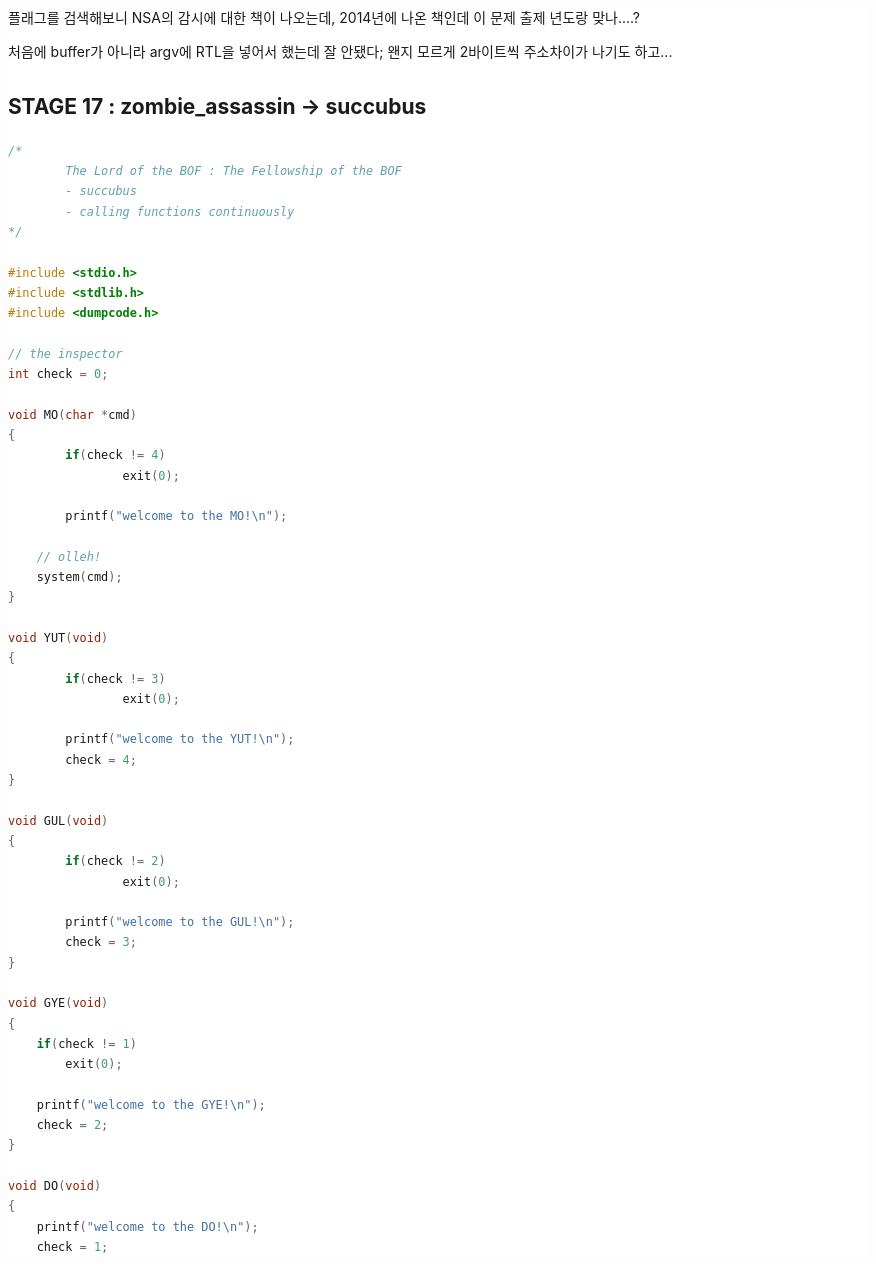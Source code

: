 플래그를 검색해보니 NSA의 감시에 대한 책이 나오는데, 2014년에 나온 책인데 이 문제 출제 년도랑 맞나....?

처음에 buffer가 아니라 argv에 RTL을 넣어서 했는데 잘 안됐다; 왠지 모르게 2바이트씩 주소차이가 나기도 하고... 





## STAGE 17 : zombie_assassin -> succubus

```c
/*
        The Lord of the BOF : The Fellowship of the BOF
        - succubus
        - calling functions continuously 
*/

#include <stdio.h>
#include <stdlib.h>
#include <dumpcode.h>

// the inspector
int check = 0;

void MO(char *cmd)
{
        if(check != 4)
                exit(0);

        printf("welcome to the MO!\n");

	// olleh!
	system(cmd);
}

void YUT(void)
{
        if(check != 3)
                exit(0);

        printf("welcome to the YUT!\n");
        check = 4;
}

void GUL(void)
{
        if(check != 2)
                exit(0);

        printf("welcome to the GUL!\n");
        check = 3;
}

void GYE(void)
{
	if(check != 1)
		exit(0);

	printf("welcome to the GYE!\n");
	check = 2;
}

void DO(void)
{
	printf("welcome to the DO!\n");
	check = 1;
```